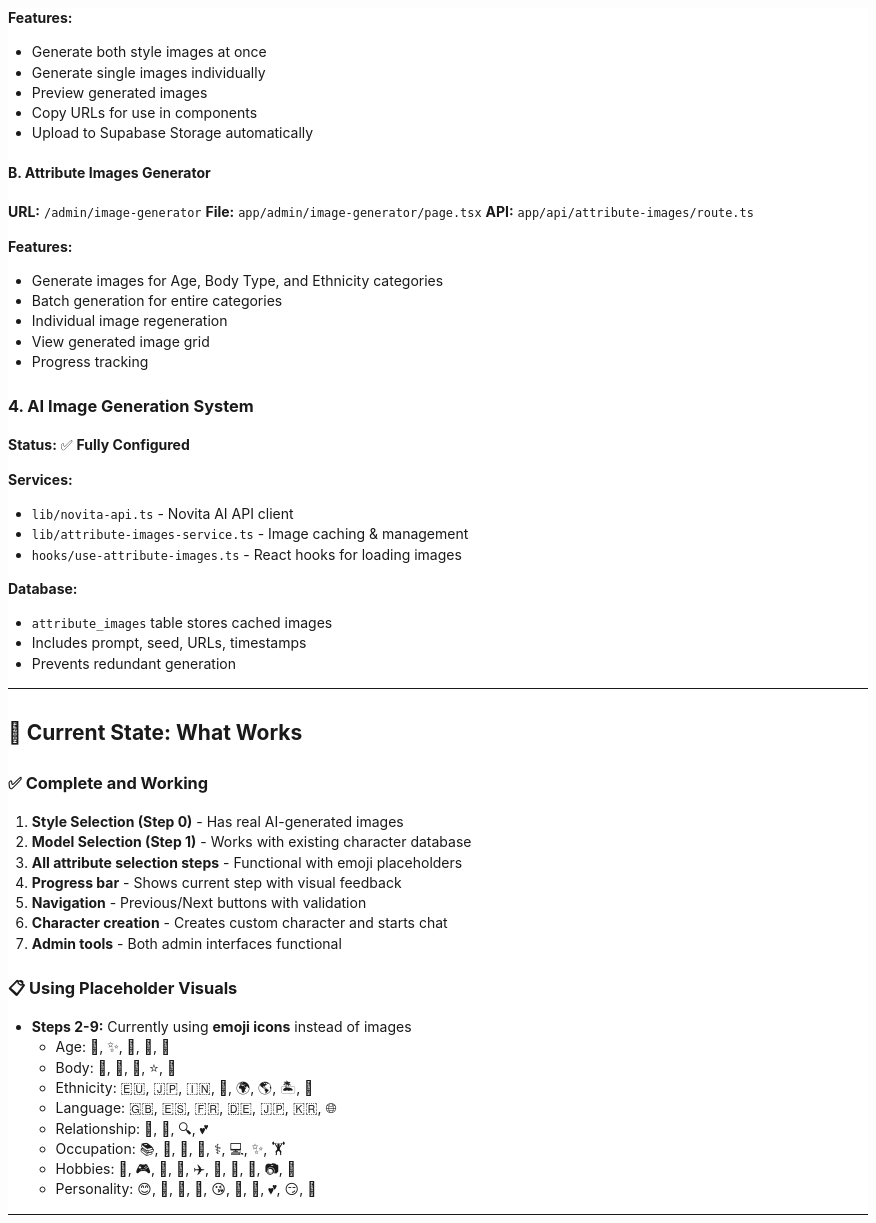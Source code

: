 **Features:**
- Generate both style images at once
- Generate single images individually
- Preview generated images
- Copy URLs for use in components
- Upload to Supabase Storage automatically

#### B. Attribute Images Generator
**URL:** `/admin/image-generator`
**File:** `app/admin/image-generator/page.tsx`
**API:** `app/api/attribute-images/route.ts`

**Features:**
- Generate images for Age, Body Type, and Ethnicity categories
- Batch generation for entire categories
- Individual image regeneration
- View generated image grid
- Progress tracking

### 4. **AI Image Generation System**
**Status:** ✅ **Fully Configured**

**Services:**
- `lib/novita-api.ts` - Novita AI API client
- `lib/attribute-images-service.ts` - Image caching & management
- `hooks/use-attribute-images.ts` - React hooks for loading images

**Database:**
- `attribute_images` table stores cached images
- Includes prompt, seed, URLs, timestamps
- Prevents redundant generation

---

## 🎯 Current State: What Works

### ✅ Complete and Working
1. **Style Selection (Step 0)** - Has real AI-generated images
2. **Model Selection (Step 1)** - Works with existing character database
3. **All attribute selection steps** - Functional with emoji placeholders
4. **Progress bar** - Shows current step with visual feedback
5. **Navigation** - Previous/Next buttons with validation
6. **Character creation** - Creates custom character and starts chat
7. **Admin tools** - Both admin interfaces functional

### 📋 Using Placeholder Visuals
- **Steps 2-9:** Currently using **emoji icons** instead of images
  - Age: 🌸, ✨, 💫, 🌟, 👑
  - Body: 🌿, 💪, 🌺, ⭐, 🌹
  - Ethnicity: 🇪🇺, 🇯🇵, 🇮🇳, 🌙, 🌍, 🌎, 🏝️, 🌈
  - Language: 🇬🇧, 🇪🇸, 🇫🇷, 🇩🇪, 🇯🇵, 🇰🇷, 🌐
  - Relationship: 💖, 🌈, 🔍, 💕
  - Occupation: 📚, 🎨, 💼, 🚀, ⚕️, 💻, ✨, 🏋️
  - Hobbies: 📖, 🎮, 🧘, 🍳, ✈️, 🎵, 🎨, 💪, 📷, 💃
  - Personality: 😊, 🤗, 🌟, 🧠, 😘, 🌙, 💪, 💕, 😏, 🤝

---